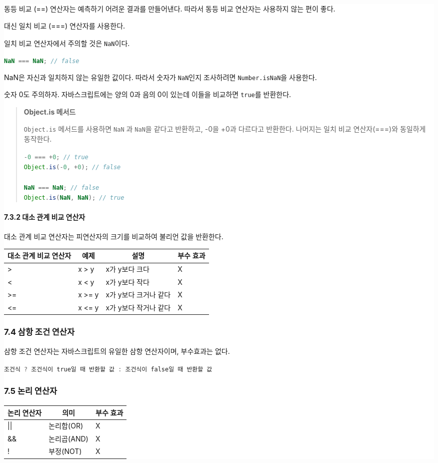 동등 비교 (==) 연산자는 예측하기 어려운 결과를 만들어낸다. 따라서 동등 비교 연산자는 사용하지 않는 편이 좋다.

대신 일치 비교 (===) 연산자를 사용한다.

일치 비교 연산자에서 주의할 것은 `NaN`이다.

```js
NaN === NaN; // false
```

NaN은 자신과 일치하지 않는 유일한 값이다. 따라서 숫자가 `NaN`인지 조사하려면 `Number.isNaN`을 사용한다.

숫자 0도 주의하자. 자바스크립트에는 양의 0과 음의 0이 있는데 이들을 비교하면 `true`를 반환한다.

> **Object.is 메서드**
>
> `Object.is` 메서드를 사용하면 `NaN` 과 `NaN`을 같다고 반환하고, -0을 +0과 다르다고 반환한다. 나머지는 일치 비교 연산자(===)와 동일하게 동작한다.
>
> ```js
> -0 === +0; // true
> Object.is(-0, +0); // false
>
> NaN === NaN; // false
> Object.is(NaN, NaN); // true

#### 7.3.2 대소 관계 비교 연산자

대소 관계 비교 연산자는 피연산자의 크기를 비교하여 불리언 값을 반환한다.

| 대소 관계 비교 연산자 | 예제 | 설명 | 부수 효과 |
| - | - | - | - |
| > | x > y | x가 y보다 크다 | X |
| < | x < y | x가 y보다 작다 | X |
| >= | x >= y | x가 y보다 크거나 같다 | X |
| <= | x <= y | x가 y보다 작거나 같다 | X |

### 7.4 삼항 조건 연산자

삼항 조건 연산자는 자바스크립트의 유일한 삼항 연산자이며, 부수효과는 없다.

```js
조건식 ? 조건식이 true일 때 반환할 값 : 조건식이 false일 때 반환할 값
```

### 7.5 논리 연산자

| 논리 연산자 | 의미 | 부수 효과 |
| - | -| - |
| \|\| | 논리합(OR)| X |
| && | 논리곱(AND)| X |
| ! | 부정(NOT)| X |
